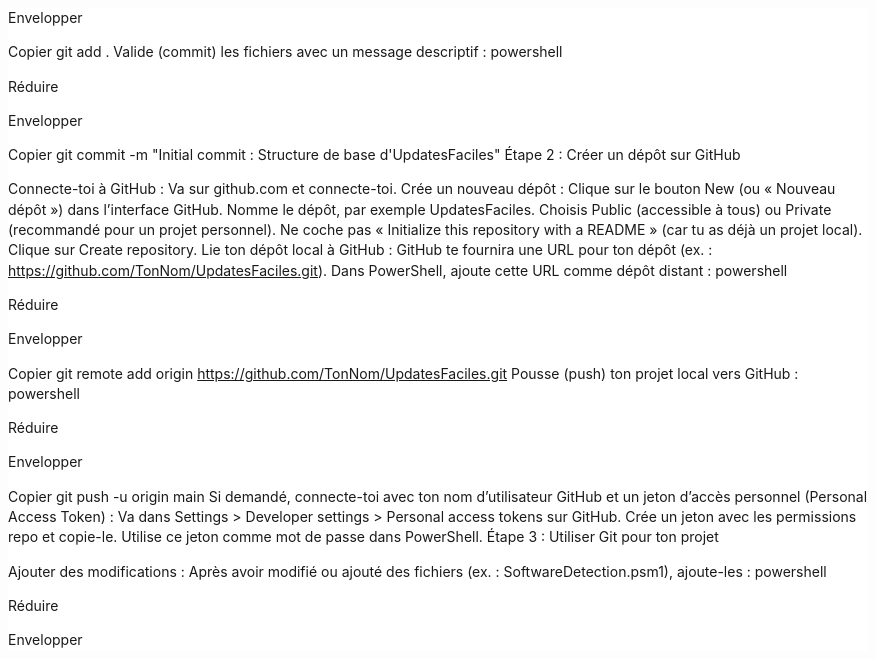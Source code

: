 Envelopper

Copier
git add .
Valide (commit) les fichiers avec un message descriptif :
powershell

Réduire

Envelopper

Copier
git commit -m "Initial commit : Structure de base d'UpdatesFaciles"
Étape 2 : Créer un dépôt sur GitHub

Connecte-toi à GitHub :
Va sur github.com et connecte-toi.
Crée un nouveau dépôt :
Clique sur le bouton New (ou « Nouveau dépôt ») dans l’interface GitHub.
Nomme le dépôt, par exemple UpdatesFaciles.
Choisis Public (accessible à tous) ou Private (recommandé pour un projet personnel).
Ne coche pas « Initialize this repository with a README » (car tu as déjà un projet local).
Clique sur Create repository.
Lie ton dépôt local à GitHub :
GitHub te fournira une URL pour ton dépôt (ex. : https://github.com/TonNom/UpdatesFaciles.git).
Dans PowerShell, ajoute cette URL comme dépôt distant :
powershell

Réduire

Envelopper

Copier
git remote add origin https://github.com/TonNom/UpdatesFaciles.git
Pousse (push) ton projet local vers GitHub :
powershell

Réduire

Envelopper

Copier
git push -u origin main
Si demandé, connecte-toi avec ton nom d’utilisateur GitHub et un jeton d’accès personnel (Personal Access Token) :
Va dans Settings > Developer settings > Personal access tokens sur GitHub.
Crée un jeton avec les permissions repo et copie-le.
Utilise ce jeton comme mot de passe dans PowerShell.
Étape 3 : Utiliser Git pour ton projet

Ajouter des modifications :
Après avoir modifié ou ajouté des fichiers (ex. : SoftwareDetection.psm1), ajoute-les :
powershell

Réduire

Envelopper
